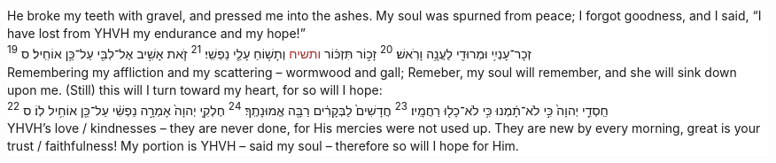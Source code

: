 <td style="vertical-align:top;" width="53%"><div class="english">
He broke my teeth with gravel,
and pressed me into the ashes.
 My soul was spurned from peace;
I forgot goodness,
 and I said, “I have lost from YHVH
my endurance and my hope!”
</div></td>
</tr>


<tr>
<td style="vertical-align:top;" width="46%">
<div class="liturgy"><span lang="he">
<sup>19</sup> זְכָר־עָנְיִ֥י וּמְרוּדִ֖י 
לַעֲנָ֥ה וָרֹֽאשׁ׃
<sup>20</sup> זָכ֣וֹר תִּזְכּ֔וֹר
<font color="brown">ותשיח</font> וְתָשׁ֥וֹחַ עָלַ֖י נַפְשִֽׁי׃
<sup>21</sup> זֹ֛את אָשִׁ֥יב אֶל־לִבִּ֖י 
עַל־כֵּ֥ן אוֹחִֽיל׃ ס
</span></div></td>
 
<td style="vertical-align:top;" width="53%"><div class="english">
Remembering my affliction and my
scattering  – wormwood and gall;
 Remeber, my soul will remember,
and she will sink down upon me.
 (Still) this will I turn toward my heart,
for so will I hope:
</div></td>
</tr>


<tr>
<td style="vertical-align:top;" width="46%">
<div class="liturgy"><span lang="he">
<sup>22</sup> חַֽסְדֵ֤י יְהוָה֙ 
כִּ֣י לֹא־תָ֔מְנוּ
כִּ֥י לֹא־כָל֖וּ רַחֲמָֽיו׃
<sup>23</sup> חֲדָשִׁים֙ לַבְּקָרִ֔ים
רַבָּ֖ה אֱמוּנָתֶֽךָ׃
<sup>24</sup> חֶלְקִ֤י יְהוָה֙ 
אָמְרָ֣ה נַפְשִׁ֔י
עַל־כֵּ֖ן אוֹחִ֥יל לֽוֹ׃ ס
</span></div></td>
 
<td style="vertical-align:top;" width="53%"><div class="english">
YHVH’s love / kindnesses
 – they are never done,
for His mercies were not used up.
They are new by every morning,
great is your trust / faithfulness!
My portion is YHVH
 – said my soul –
therefore so will I hope for Him.
</div></td>
</tr>
